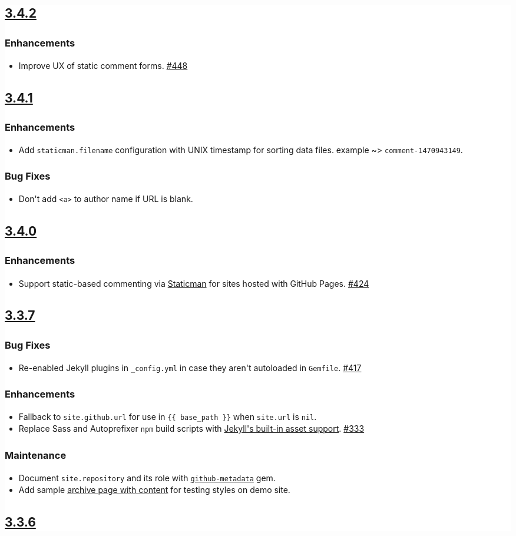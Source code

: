 ## [3.4.2](https://github.com/ynievesdotnet/ynievesdotnet/releases/tag/3.4.2)

### Enhancements

- Improve UX of static comment forms. [#448](https://github.com/ynievesdotnet/ynievesdotnet/issues/448)

## [3.4.1](https://github.com/ynievesdotnet/ynievesdotnet/releases/tag/3.4.1)

### Enhancements

- Add `staticman.filename` configuration with UNIX timestamp for sorting data files. example ~> `comment-1470943149`.

### Bug Fixes

- Don't add `<a>` to author name if URL is blank.

## [3.4.0](https://github.com/ynievesdotnet/ynievesdotnet/releases/tag/3.4.0)

### Enhancements

- Support static-based commenting via [Staticman](https://staticman.net/) for sites hosted with GitHub Pages. [#424](https://github.com/ynievesdotnet/ynievesdotnet/issues/424)

## [3.3.7](https://github.com/ynievesdotnet/ynievesdotnet/releases/tag/3.3.7)

### Bug Fixes

- Re-enabled Jekyll plugins in `_config.yml` in case they aren't autoloaded in `Gemfile`. [#417](https://github.com/ynievesdotnet/ynievesdotnet/issues/417)

### Enhancements

- Fallback to `site.github.url` for use in `{{ base_path }}` when `site.url` is `nil`.
- Replace Sass and Autoprefixer `npm` build scripts with [Jekyll's built-in asset support](https://jekyllrb.com/docs/assets/). [#333](https://github.com/ynievesdotnet/ynievesdotnet/issues/333)

### Maintenance

- Document `site.repository` and its role with [`github-metadata`](https://github.com/jekyll/github-metadata) gem.
- Add sample [archive page with content](https://ynievesdotnet.github.io/ynievesdotnet/archive-layout-with-content/) for testing styles on demo site.

## [3.3.6](https://github.com/ynievesdotnet/ynievesdotnet/releases/tag/3.3.6)
